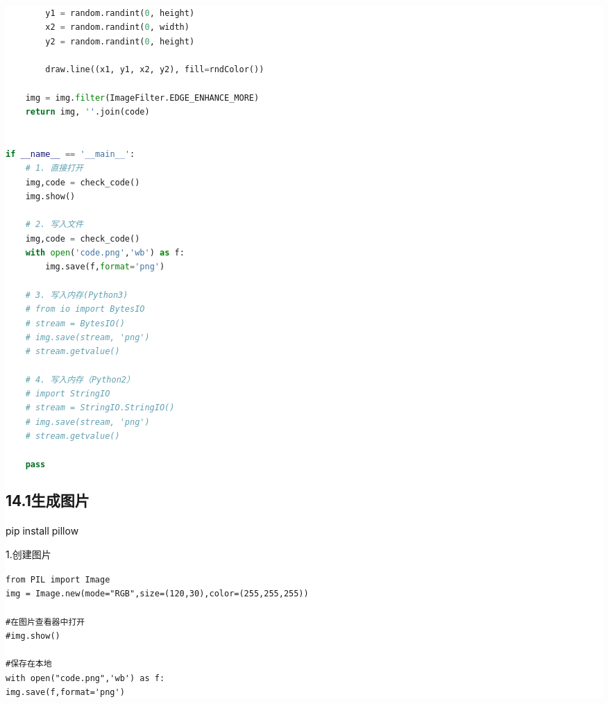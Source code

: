 ```python
        y1 = random.randint(0, height)
        x2 = random.randint(0, width)
        y2 = random.randint(0, height)

        draw.line((x1, y1, x2, y2), fill=rndColor())

    img = img.filter(ImageFilter.EDGE_ENHANCE_MORE)
    return img, ''.join(code)


if __name__ == '__main__':
    # 1. 直接打开
    img,code = check_code()
    img.show()

    # 2. 写入文件
    img,code = check_code()
    with open('code.png','wb') as f:
        img.save(f,format='png')

    # 3. 写入内存(Python3)
    # from io import BytesIO
    # stream = BytesIO()
    # img.save(stream, 'png')
    # stream.getvalue()

    # 4. 写入内存（Python2）
    # import StringIO
    # stream = StringIO.StringIO()
    # img.save(stream, 'png')
    # stream.getvalue()

    pass
```



## 14.1生成图片

pip install pillow







1.创建图片

```
from PIL import Image
img = Image.new(mode="RGB",size=(120,30),color=(255,255,255))

#在图片查看器中打开
#img.show()

#保存在本地
with open("code.png",'wb') as f:
img.save(f,format='png')
```
